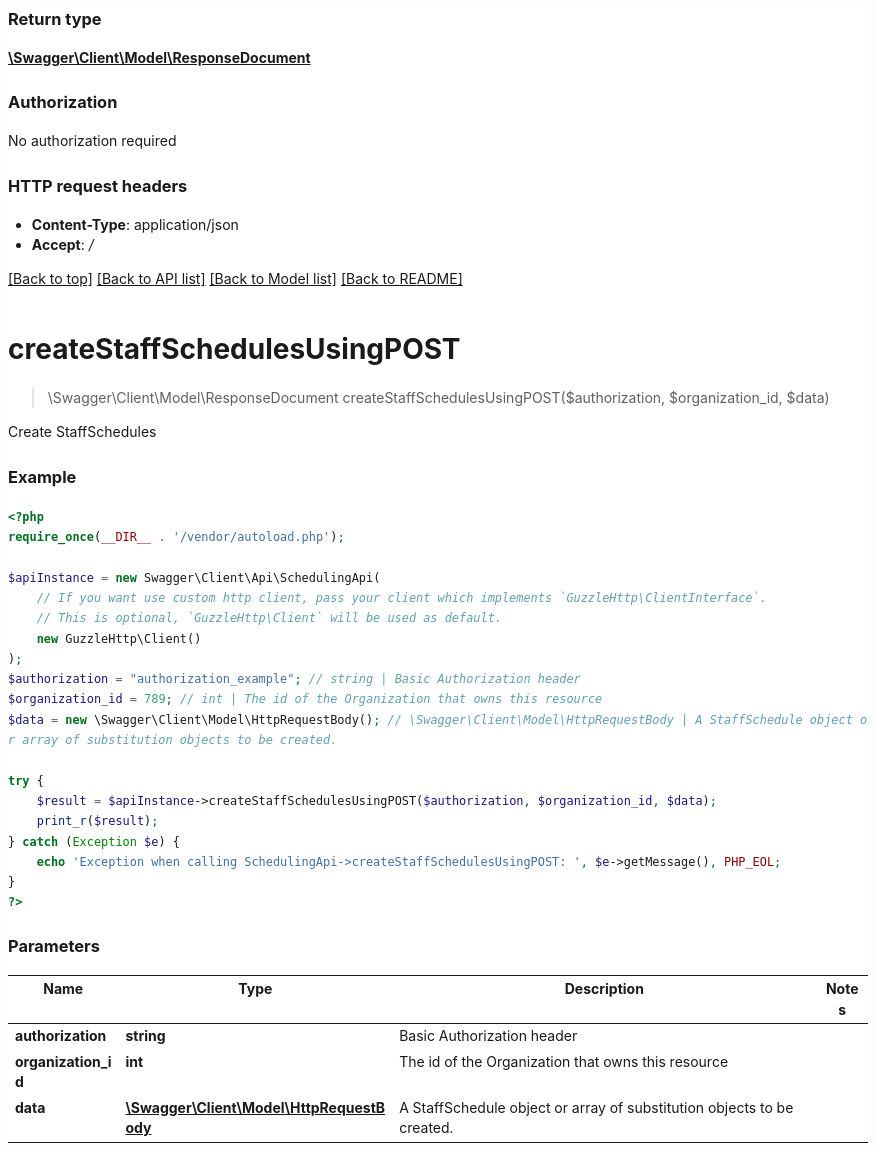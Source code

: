 ### Return type

[**\Swagger\Client\Model\ResponseDocument**](../Model/ResponseDocument.md)

### Authorization

No authorization required

### HTTP request headers

 - **Content-Type**: application/json
 - **Accept**: */*

[[Back to top]](#) [[Back to API list]](../../README.md#documentation-for-api-endpoints) [[Back to Model list]](../../README.md#documentation-for-models) [[Back to README]](../../README.md)

# **createStaffSchedulesUsingPOST**
> \Swagger\Client\Model\ResponseDocument createStaffSchedulesUsingPOST($authorization, $organization_id, $data)

Create StaffSchedules

### Example
```php
<?php
require_once(__DIR__ . '/vendor/autoload.php');

$apiInstance = new Swagger\Client\Api\SchedulingApi(
    // If you want use custom http client, pass your client which implements `GuzzleHttp\ClientInterface`.
    // This is optional, `GuzzleHttp\Client` will be used as default.
    new GuzzleHttp\Client()
);
$authorization = "authorization_example"; // string | Basic Authorization header
$organization_id = 789; // int | The id of the Organization that owns this resource
$data = new \Swagger\Client\Model\HttpRequestBody(); // \Swagger\Client\Model\HttpRequestBody | A StaffSchedule object or array of substitution objects to be created.

try {
    $result = $apiInstance->createStaffSchedulesUsingPOST($authorization, $organization_id, $data);
    print_r($result);
} catch (Exception $e) {
    echo 'Exception when calling SchedulingApi->createStaffSchedulesUsingPOST: ', $e->getMessage(), PHP_EOL;
}
?>
```

### Parameters

Name | Type | Description  | Notes
------------- | ------------- | ------------- | -------------
 **authorization** | **string**| Basic Authorization header |
 **organization_id** | **int**| The id of the Organization that owns this resource |
 **data** | [**\Swagger\Client\Model\HttpRequestBody**](../Model/HttpRequestBody.md)| A StaffSchedule object or array of substitution objects to be created. |
